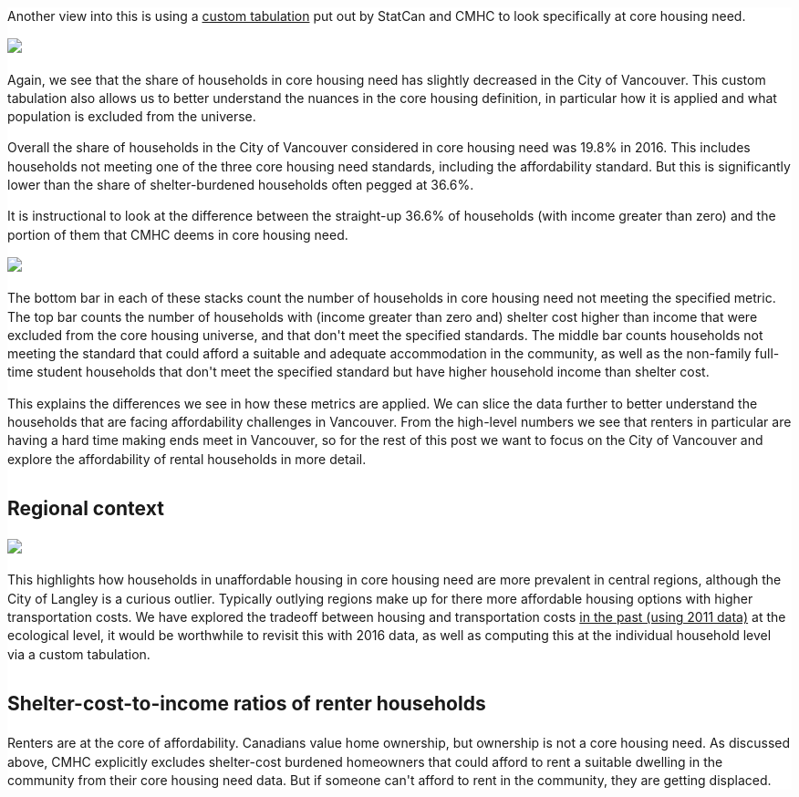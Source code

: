 Another view into this is using a [custom tabulation](https://www12.statcan.gc.ca/census-recensement/2016/dp-pd/chn-biml/index-eng.cfm) put out by StatCan and CMHC to look specifically at core housing need. 

<img src="index_files/figure-html/unnamed-chunk-1-1.png" width="768" />

Again, we see that the share of households in core housing need has slightly decreased in the City of Vancouver. This custom tabulation also allows us to better understand the nuances in the core housing definition, in particular how it is applied and what population is excluded from the universe.

Overall the share of households in the City of Vancouver considered in core housing need was 19.8% in 2016. This includes households not meeting one of the three core housing need standards, including the affordability standard. But this is significantly lower than the share of shelter-burdened households often pegged at 36.6%.

It is instructional to look at the difference between the straight-up 36.6% of households (with income greater than zero) and the portion of them that CMHC deems in core housing need.

<img src="index_files/figure-html/unnamed-chunk-2-1.png" width="768" />

The bottom bar in each of these stacks count the number of households in core housing need not meeting the specified metric. The top bar counts the number of households with (income greater than zero and) shelter cost higher than income that were excluded from the core housing universe, and that don't meet the specified standards. The middle bar counts households not meeting the standard that could afford a suitable and adequate accommodation in the community, as well as the non-family full-time student households that don't meet the specified standard but have higher household income than shelter cost.

This explains the differences we see in how these metrics are applied. We can slice the data further to better understand the households that are facing affordability challenges in Vancouver. From the high-level numbers we see that renters in particular are having a hard time making ends meet in Vancouver, so for the rest of this post we want to focus on the City of Vancouver and explore the affordability of rental households in more detail.

## Regional context


<img src="index_files/figure-html/unnamed-chunk-4-1.png" width="768" />

This highlights how households in unaffordable housing in core housing need are more prevalent in central regions, although the City of Langley is a curious outlier. Typically outlying regions make up for there more affordable housing options with higher transportation costs. We have explored the tradeoff between housing and transportation costs [in the past (using 2011 data)](https://censusmapper.ca/maps/112) at the ecological level, it would be worthwhile to revisit this with 2016 data, as well as computing this at the individual household level via a custom tabulation.

## Shelter-cost-to-income ratios of renter households
Renters are at the core of affordability. Canadians value home ownership, but ownership is not a core housing need. As discussed above, CMHC explicitly excludes shelter-cost burdened homeowners that could afford to rent a suitable dwelling in the community from their core housing need data. But if someone can't afford to rent in the community, they are getting displaced.

